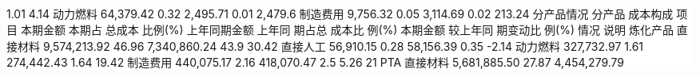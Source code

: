 1.01
4.14
动力燃料
64,379.42
0.32
2,495.71
0.01
2,479.6
制造费用
9,756.32
0.05
3,114.69
0.02
213.24
分产品情况
分产品
成本构成
项目
本期金额
本期占
总成本
比例(%)
上年同期金额
上年同
期占总
成本比
例(%)
本期金额
较上年同
期变动比
例(%)
情况
说明
炼化产品
直接材料
9,574,213.92
46.96
7,340,860.24
43.9
30.42
直接人工
56,910.15
0.28
58,156.39
0.35
-2.14
动力燃料
327,732.97
1.61
274,442.43
1.64
19.42
制造费用
440,075.17
2.16
418,070.47
2.5
5.26
21
PTA
直接材料
5,681,885.50
27.87
4,454,279.79